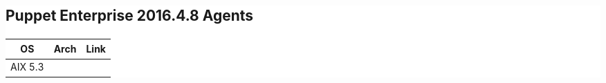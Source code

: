 








<h2 id="pe_a_201648">Puppet Enterprise 2016.4.8 Agents</h2>


<table>


<thead>


<tr>


<th>OS</th>


<th>Arch</th>


<th>Link</th>


</tr>


</thead>


<tbody>


























<tr>










<td rowspan="1">AIX 5.3</td>







